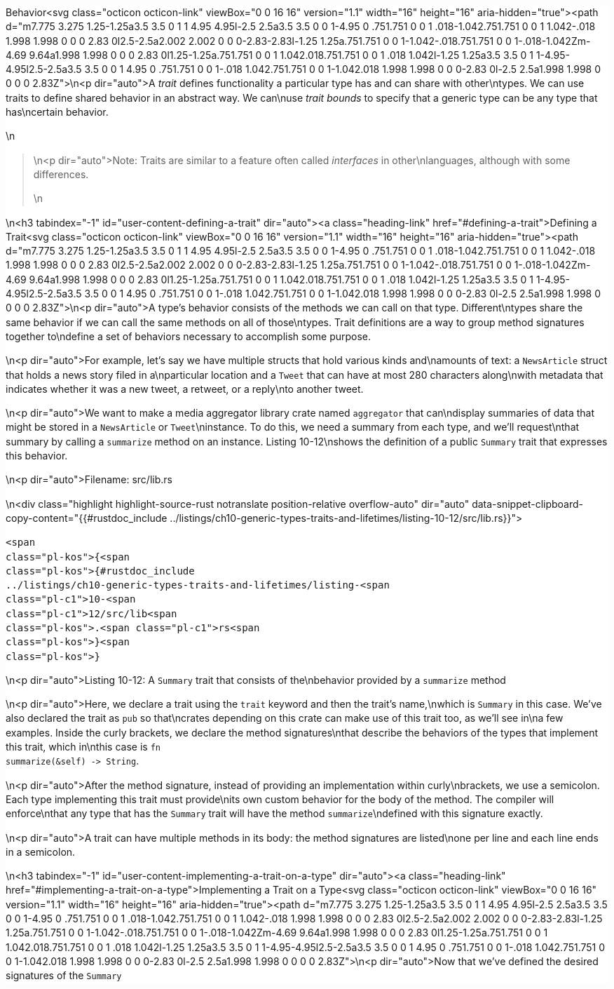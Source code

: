 Behavior<svg class=\"octicon octicon-link\" viewBox=\"0 0 16 16\" version=\"1.1\" width=\"16\" height=\"16\" aria-hidden=\"true\"><path d=\"m7.775 3.275 1.25-1.25a3.5 3.5 0 1 1 4.95 4.95l-2.5 2.5a3.5 3.5 0 0 1-4.95 0 .751.751 0 0 1 .018-1.042.751.751 0 0 1 1.042-.018 1.998 1.998 0 0 0 2.83 0l2.5-2.5a2.002 2.002 0 0 0-2.83-2.83l-1.25 1.25a.751.751 0 0 1-1.042-.018.751.751 0 0 1-.018-1.042Zm-4.69 9.64a1.998 1.998 0 0 0 2.83 0l1.25-1.25a.751.751 0 0 1 1.042.018.751.751 0 0 1 .018 1.042l-1.25 1.25a3.5 3.5 0 1 1-4.95-4.95l2.5-2.5a3.5 3.5 0 0 1 4.95 0 .751.751 0 0 1-.018 1.042.751.751 0 0 1-1.042.018 1.998 1.998 0 0 0-2.83 0l-2.5 2.5a1.998 1.998 0 0 0 0 2.83Z\"></path></svg></a></h2>\n<p dir=\"auto\">A <em>trait</em> defines functionality a particular type has and can share with other\ntypes. We can use traits to define shared behavior in an abstract way. We can\nuse <em>trait bounds</em> to specify that a generic type can be any type that has\ncertain behavior.</p>\n<blockquote>\n<p dir=\"auto\">Note: Traits are similar to a feature often called <em>interfaces</em> in other\nlanguages, although with some differences.</p>\n</blockquote>\n<h3 tabindex=\"-1\" id=\"user-content-defining-a-trait\" dir=\"auto\"><a class=\"heading-link\" href=\"#defining-a-trait\">Defining a Trait<svg class=\"octicon octicon-link\" viewBox=\"0 0 16 16\" version=\"1.1\" width=\"16\" height=\"16\" aria-hidden=\"true\"><path d=\"m7.775 3.275 1.25-1.25a3.5 3.5 0 1 1 4.95 4.95l-2.5 2.5a3.5 3.5 0 0 1-4.95 0 .751.751 0 0 1 .018-1.042.751.751 0 0 1 1.042-.018 1.998 1.998 0 0 0 2.83 0l2.5-2.5a2.002 2.002 0 0 0-2.83-2.83l-1.25 1.25a.751.751 0 0 1-1.042-.018.751.751 0 0 1-.018-1.042Zm-4.69 9.64a1.998 1.998 0 0 0 2.83 0l1.25-1.25a.751.751 0 0 1 1.042.018.751.751 0 0 1 .018 1.042l-1.25 1.25a3.5 3.5 0 1 1-4.95-4.95l2.5-2.5a3.5 3.5 0 0 1 4.95 0 .751.751 0 0 1-.018 1.042.751.751 0 0 1-1.042.018 1.998 1.998 0 0 0-2.83 0l-2.5 2.5a1.998 1.998 0 0 0 0 2.83Z\"></path></svg></a></h3>\n<p dir=\"auto\">A type’s behavior consists of the methods we can call on that type. Different\ntypes share the same behavior if we can call the same methods on all of those\ntypes. Trait definitions are a way to group method signatures together to\ndefine a set of behaviors necessary to accomplish some purpose.</p>\n<p dir=\"auto\">For example, let’s say we have multiple structs that hold various kinds and\namounts of text: a <code>NewsArticle</code> struct that holds a news story filed in a\nparticular location and a <code>Tweet</code> that can have at most 280 characters along\nwith metadata that indicates whether it was a new tweet, a retweet, or a reply\nto another tweet.</p>\n<p dir=\"auto\">We want to make a media aggregator library crate named <code>aggregator</code> that can\ndisplay summaries of data that might be stored in a <code>NewsArticle</code> or <code>Tweet</code>\ninstance. To do this, we need a summary from each type, and we’ll request\nthat summary by calling a <code>summarize</code> method on an instance. Listing 10-12\nshows the definition of a public <code>Summary</code> trait that expresses this behavior.</p>\n<p dir=\"auto\"><span>Filename: src/lib.rs</span></p>\n<div class=\"highlight highlight-source-rust notranslate position-relative overflow-auto\" dir=\"auto\" data-snippet-clipboard-copy-content=\"{{#rustdoc_include ../listings/ch10-generic-types-traits-and-lifetimes/listing-10-12/src/lib.rs}}\"><pre><span class=\"pl-kos\">{</span><span class=\"pl-kos\">{</span>#rustdoc_include ../listings/ch10-generic-types-traits-and-lifetimes/listing-<span class=\"pl-c1\">10</span>-<span class=\"pl-c1\">12</span>/src/lib<span class=\"pl-kos\">.</span><span class=\"pl-c1\">rs</span><span class=\"pl-kos\">}</span><span class=\"pl-kos\">}</span></pre></div>\n<p dir=\"auto\"><span>Listing 10-12: A <code>Summary</code> trait that consists of the\nbehavior provided by a <code>summarize</code> method</span></p>\n<p dir=\"auto\">Here, we declare a trait using the <code>trait</code> keyword and then the trait’s name,\nwhich is <code>Summary</code> in this case. We’ve also declared the trait as <code>pub</code> so that\ncrates depending on this crate can make use of this trait too, as we’ll see in\na few examples. Inside the curly brackets, we declare the method signatures\nthat describe the behaviors of the types that implement this trait, which in\nthis case is <code>fn summarize(&amp;self) -&gt; String</code>.</p>\n<p dir=\"auto\">After the method signature, instead of providing an implementation within curly\nbrackets, we use a semicolon. Each type implementing this trait must provide\nits own custom behavior for the body of the method. The compiler will enforce\nthat any type that has the <code>Summary</code> trait will have the method <code>summarize</code>\ndefined with this signature exactly.</p>\n<p dir=\"auto\">A trait can have multiple methods in its body: the method signatures are listed\none per line and each line ends in a semicolon.</p>\n<h3 tabindex=\"-1\" id=\"user-content-implementing-a-trait-on-a-type\" dir=\"auto\"><a class=\"heading-link\" href=\"#implementing-a-trait-on-a-type\">Implementing a Trait on a Type<svg class=\"octicon octicon-link\" viewBox=\"0 0 16 16\" version=\"1.1\" width=\"16\" height=\"16\" aria-hidden=\"true\"><path d=\"m7.775 3.275 1.25-1.25a3.5 3.5 0 1 1 4.95 4.95l-2.5 2.5a3.5 3.5 0 0 1-4.95 0 .751.751 0 0 1 .018-1.042.751.751 0 0 1 1.042-.018 1.998 1.998 0 0 0 2.83 0l2.5-2.5a2.002 2.002 0 0 0-2.83-2.83l-1.25 1.25a.751.751 0 0 1-1.042-.018.751.751 0 0 1-.018-1.042Zm-4.69 9.64a1.998 1.998 0 0 0 2.83 0l1.25-1.25a.751.751 0 0 1 1.042.018.751.751 0 0 1 .018 1.042l-1.25 1.25a3.5 3.5 0 1 1-4.95-4.95l2.5-2.5a3.5 3.5 0 0 1 4.95 0 .751.751 0 0 1-.018 1.042.751.751 0 0 1-1.042.018 1.998 1.998 0 0 0-2.83 0l-2.5 2.5a1.998 1.998 0 0 0 0 2.83Z\"></path></svg></a></h3>\n<p dir=\"auto\">Now that we’ve defined the desired signatures of the <code>Summary</code>